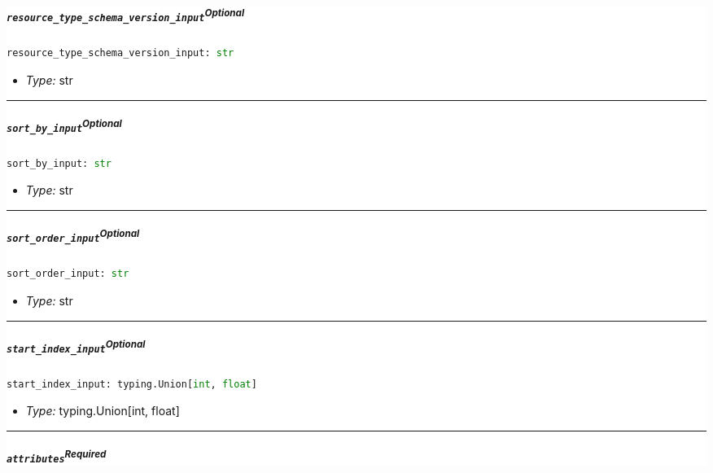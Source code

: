 
##### `resource_type_schema_version_input`<sup>Optional</sup> <a name="resource_type_schema_version_input" id="rhizo-co-terraform-provider-oci.dataOciIdentityDomainsCloudGateMappings.DataOciIdentityDomainsCloudGateMappingsA.property.resourceTypeSchemaVersionInput"></a>

```python
resource_type_schema_version_input: str
```

- *Type:* str

---

##### `sort_by_input`<sup>Optional</sup> <a name="sort_by_input" id="rhizo-co-terraform-provider-oci.dataOciIdentityDomainsCloudGateMappings.DataOciIdentityDomainsCloudGateMappingsA.property.sortByInput"></a>

```python
sort_by_input: str
```

- *Type:* str

---

##### `sort_order_input`<sup>Optional</sup> <a name="sort_order_input" id="rhizo-co-terraform-provider-oci.dataOciIdentityDomainsCloudGateMappings.DataOciIdentityDomainsCloudGateMappingsA.property.sortOrderInput"></a>

```python
sort_order_input: str
```

- *Type:* str

---

##### `start_index_input`<sup>Optional</sup> <a name="start_index_input" id="rhizo-co-terraform-provider-oci.dataOciIdentityDomainsCloudGateMappings.DataOciIdentityDomainsCloudGateMappingsA.property.startIndexInput"></a>

```python
start_index_input: typing.Union[int, float]
```

- *Type:* typing.Union[int, float]

---

##### `attributes`<sup>Required</sup> <a name="attributes" id="rhizo-co-terraform-provider-oci.dataOciIdentityDomainsCloudGateMappings.DataOciIdentityDomainsCloudGateMappingsA.property.attributes"></a>
